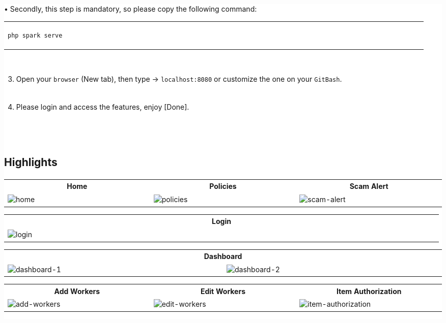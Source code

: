    • Secondly, this step is mandatory, so please copy the following command:

   <table><tr><td width="810">
      
   ````bash
   php spark serve
   ````
   
   </td></tr></table><br>

3. Open your ``` browser ``` (New tab), then type -> ``` localhost:8080 ``` or customize the one on your ``` GitBash ```.<br><br>
   
4. Please login and access the features, enjoy [Done].

<br><br>

## Highlights
<table>
<tr>
<th width="280">Home</th>
<th width="280">Policies</th>
<th width="280">Scam Alert</th>
</tr>
<tr>
<td><img src="https://github.com/devancakra/IBMAETER/assets/54527592/6082b9c1-a7e1-4996-b832-ecbf94b1c604" alt="home"></td>
<td><img src="https://github.com/devancakra/IBMAETER/assets/54527592/f78f2ae3-ec19-46d7-b7bf-d3bfa14a6e34" alt="policies"></td>
<td><img src="https://github.com/devancakra/IBMAETER/assets/54527592/d72f5366-0120-4be5-a5d2-56541f916067" alt="scam-alert"></td>
</tr>
</table>
<table>
<tr>
<th width="840">Login</th>
</tr>
<tr>
<td><img src="https://github.com/devancakra/IBMAETER/assets/54527592/11124e55-c517-4825-9bfd-330ac7e9efd8" alt="login"></td>
</tr>
</table>
<table>
<tr>
<th colspan="2">Dashboard</th>
</tr>
<tr>
<td width="420"><img src="https://github.com/devancakra/IBMAETER/assets/54527592/d794fb81-26df-4c34-9dfb-dc598e29d572" alt="dashboard-1"></td>
<td width="420"><img src="https://github.com/devancakra/IBMAETER/assets/54527592/8e4fe0fa-0aff-4167-afc1-9d76856ba7aa" alt="dashboard-2"></td>
</tr>
</table>
<table>
<tr>
<th width="280">Add Workers</th>
<th width="280">Edit Workers</th>
<th width="280">Item Authorization</th>
</tr>
<tr>
<td><img src="https://github.com/devancakra/IBMAETER/assets/54527592/052cacaa-ed28-4ec3-8495-16692459edaa" alt="add-workers"></td>
<td><img src="https://github.com/devancakra/IBMAETER/assets/54527592/1798253b-a077-4c26-b770-b08583cd9946" alt="edit-workers"></td>
<td><img src="https://github.com/devancakra/IBMAETER/assets/54527592/53631b43-d492-4d13-a432-ea3a270fb4ca" alt="item-authorization"></td>
</tr>
</table>
<table>
<tr>